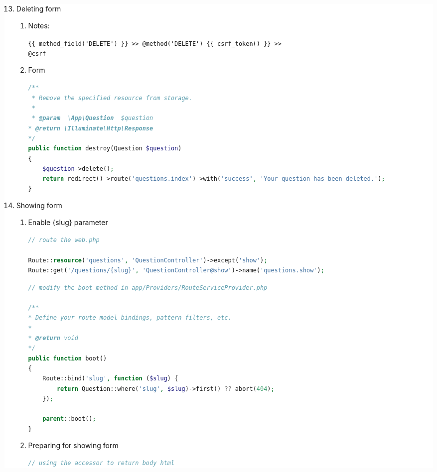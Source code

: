 13. Deleting form

    1. Notes:

        ```xml
        {{ method_field('DELETE') }} >> @method('DELETE') {{ csrf_token() }} >>
        @csrf
        ```

    2. Form

        ```php
        /**
         * Remove the specified resource from storage.
         *
         * @param  \App\Question  $question
        * @return \Illuminate\Http\Response
        */
        public function destroy(Question $question)
        {
            $question->delete();
            return redirect()->route('questions.index')->with('success', 'Your question has been deleted.');
        }
        ```

14. Showing form

    1. Enable {slug} parameter

        ```php
        // route the web.php

        Route::resource('questions', 'QuestionController')->except('show');
        Route::get('/questions/{slug}', 'QuestionController@show')->name('questions.show');
        ```

        ```php
        // modify the boot method in app/Providers/RouteServiceProvider.php

        /**
        * Define your route model bindings, pattern filters, etc.
        *
        * @return void
        */
        public function boot()
        {
            Route::bind('slug', function ($slug) {
                return Question::where('slug', $slug)->first() ?? abort(404);
            });

            parent::boot();
        }
        ```

    2. Preparing for showing form

        ```php
        // using the accessor to return body html
